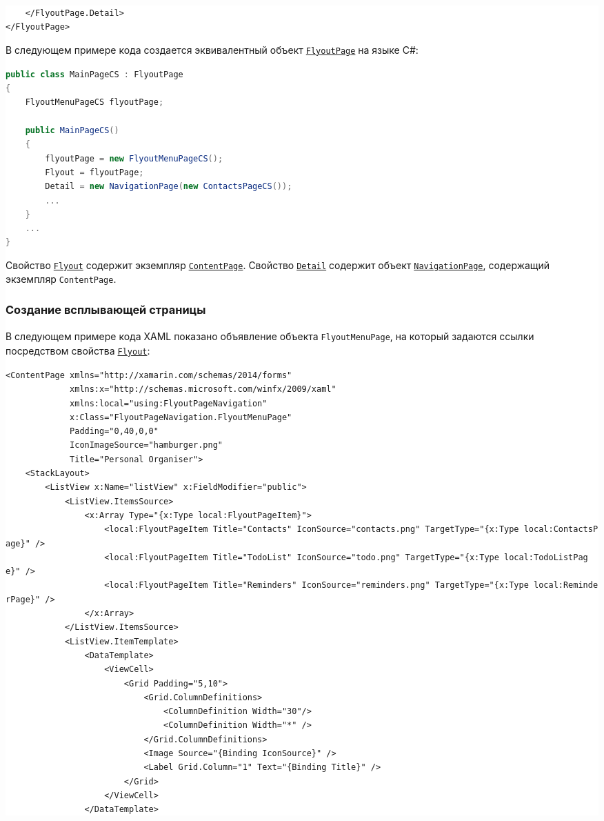 ```xaml
    </FlyoutPage.Detail>
</FlyoutPage>
```

В следующем примере кода создается эквивалентный объект [`FlyoutPage`](xref:Xamarin.Forms.FlyoutPage) на языке C#:

```csharp
public class MainPageCS : FlyoutPage
{
    FlyoutMenuPageCS flyoutPage;

    public MainPageCS()
    {
        flyoutPage = new FlyoutMenuPageCS();
        Flyout = flyoutPage;
        Detail = new NavigationPage(new ContactsPageCS());
        ...
    }
    ...
}    
```

Свойство [`Flyout`](xref:Xamarin.Forms.FlyoutPage.Flyout) содержит экземпляр [`ContentPage`](xref:Xamarin.Forms.ContentPage). Свойство [`Detail`](xref:Xamarin.Forms.FlyoutPage.Detail) содержит объект [`NavigationPage`](xref:Xamarin.Forms.NavigationPage), содержащий экземпляр `ContentPage`.

### <a name="create-the-flyout-page"></a>Создание всплывающей страницы

В следующем примере кода XAML показано объявление объекта `FlyoutMenuPage`, на который задаются ссылки посредством свойства [`Flyout`](xref:Xamarin.Forms.FlyoutPage.Flyout):

```xaml
<ContentPage xmlns="http://xamarin.com/schemas/2014/forms"
             xmlns:x="http://schemas.microsoft.com/winfx/2009/xaml"
             xmlns:local="using:FlyoutPageNavigation"
             x:Class="FlyoutPageNavigation.FlyoutMenuPage"
             Padding="0,40,0,0"
             IconImageSource="hamburger.png"
             Title="Personal Organiser">
    <StackLayout>
        <ListView x:Name="listView" x:FieldModifier="public">
            <ListView.ItemsSource>
                <x:Array Type="{x:Type local:FlyoutPageItem}">
                    <local:FlyoutPageItem Title="Contacts" IconSource="contacts.png" TargetType="{x:Type local:ContactsPage}" />
                    <local:FlyoutPageItem Title="TodoList" IconSource="todo.png" TargetType="{x:Type local:TodoListPage}" />
                    <local:FlyoutPageItem Title="Reminders" IconSource="reminders.png" TargetType="{x:Type local:ReminderPage}" />
                </x:Array>
            </ListView.ItemsSource>
            <ListView.ItemTemplate>
                <DataTemplate>
                    <ViewCell>
                        <Grid Padding="5,10">
                            <Grid.ColumnDefinitions>
                                <ColumnDefinition Width="30"/>
                                <ColumnDefinition Width="*" />
                            </Grid.ColumnDefinitions>
                            <Image Source="{Binding IconSource}" />
                            <Label Grid.Column="1" Text="{Binding Title}" />
                        </Grid>
                    </ViewCell>
                </DataTemplate>
```